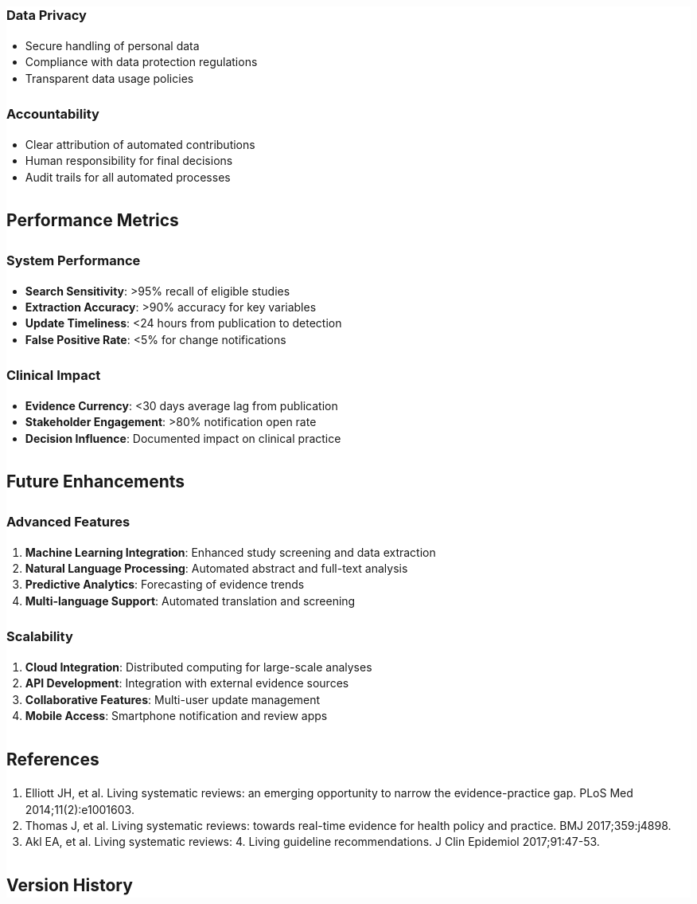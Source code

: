 ### Data Privacy
- Secure handling of personal data
- Compliance with data protection regulations
- Transparent data usage policies

### Accountability
- Clear attribution of automated contributions
- Human responsibility for final decisions
- Audit trails for all automated processes

## Performance Metrics

### System Performance
- **Search Sensitivity**: >95% recall of eligible studies
- **Extraction Accuracy**: >90% accuracy for key variables
- **Update Timeliness**: <24 hours from publication to detection
- **False Positive Rate**: <5% for change notifications

### Clinical Impact
- **Evidence Currency**: <30 days average lag from publication
- **Stakeholder Engagement**: >80% notification open rate
- **Decision Influence**: Documented impact on clinical practice

## Future Enhancements

### Advanced Features
1. **Machine Learning Integration**: Enhanced study screening and data extraction
2. **Natural Language Processing**: Automated abstract and full-text analysis
3. **Predictive Analytics**: Forecasting of evidence trends
4. **Multi-language Support**: Automated translation and screening

### Scalability
1. **Cloud Integration**: Distributed computing for large-scale analyses
2. **API Development**: Integration with external evidence sources
3. **Collaborative Features**: Multi-user update management
4. **Mobile Access**: Smartphone notification and review apps

## References

1. Elliott JH, et al. Living systematic reviews: an emerging opportunity to narrow the evidence-practice gap. PLoS Med 2014;11(2):e1001603.
2. Thomas J, et al. Living systematic reviews: towards real-time evidence for health policy and practice. BMJ 2017;359:j4898.
3. Akl EA, et al. Living systematic reviews: 4. Living guideline recommendations. J Clin Epidemiol 2017;91:47-53.

## Version History
